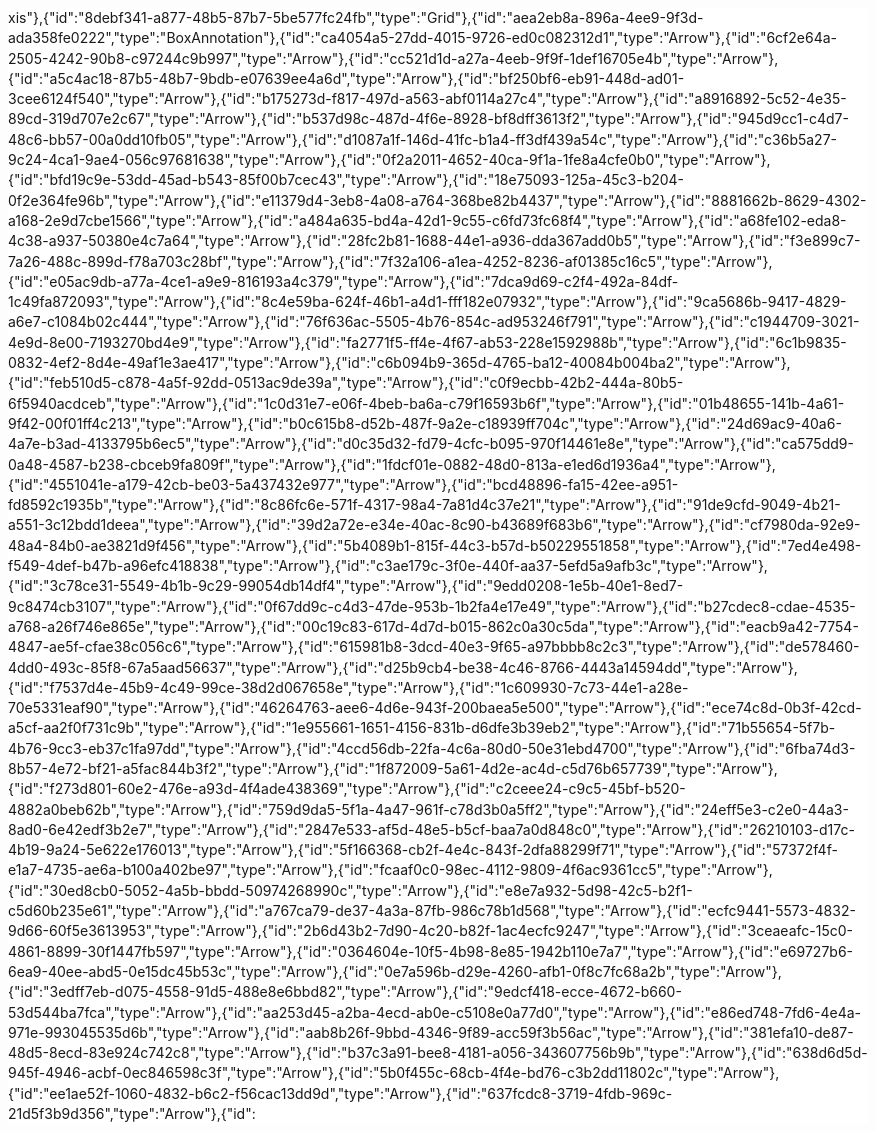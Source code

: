 xis"},{"id":"8debf341-a877-48b5-87b7-5be577fc24fb","type":"Grid"},{"id":"aea2eb8a-896a-4ee9-9f3d-ada358fe0222","type":"BoxAnnotation"},{"id":"ca4054a5-27dd-4015-9726-ed0c082312d1","type":"Arrow"},{"id":"6cf2e64a-2505-4242-90b8-c97244c9b997","type":"Arrow"},{"id":"cc521d1d-a27a-4eeb-9f9f-1def16705e4b","type":"Arrow"},{"id":"a5c4ac18-87b5-48b7-9bdb-e07639ee4a6d","type":"Arrow"},{"id":"bf250bf6-eb91-448d-ad01-3cee6124f540","type":"Arrow"},{"id":"b175273d-f817-497d-a563-abf0114a27c4","type":"Arrow"},{"id":"a8916892-5c52-4e35-89cd-319d707e2c67","type":"Arrow"},{"id":"b537d98c-487d-4f6e-8928-bf8dff3613f2","type":"Arrow"},{"id":"945d9cc1-c4d7-48c6-bb57-00a0dd10fb05","type":"Arrow"},{"id":"d1087a1f-146d-41fc-b1a4-ff3df439a54c","type":"Arrow"},{"id":"c36b5a27-9c24-4ca1-9ae4-056c97681638","type":"Arrow"},{"id":"0f2a2011-4652-40ca-9f1a-1fe8a4cfe0b0","type":"Arrow"},{"id":"bfd19c9e-53dd-45ad-b543-85f00b7cec43","type":"Arrow"},{"id":"18e75093-125a-45c3-b204-0f2e364fe96b","type":"Arrow"},{"id":"e11379d4-3eb8-4a08-a764-368be82b4437","type":"Arrow"},{"id":"8881662b-8629-4302-a168-2e9d7cbe1566","type":"Arrow"},{"id":"a484a635-bd4a-42d1-9c55-c6fd73fc68f4","type":"Arrow"},{"id":"a68fe102-eda8-4c38-a937-50380e4c7a64","type":"Arrow"},{"id":"28fc2b81-1688-44e1-a936-dda367add0b5","type":"Arrow"},{"id":"f3e899c7-7a26-488c-899d-f78a703c28bf","type":"Arrow"},{"id":"7f32a106-a1ea-4252-8236-af01385c16c5","type":"Arrow"},{"id":"e05ac9db-a77a-4ce1-a9e9-816193a4c379","type":"Arrow"},{"id":"7dca9d69-c2f4-492a-84df-1c49fa872093","type":"Arrow"},{"id":"8c4e59ba-624f-46b1-a4d1-fff182e07932","type":"Arrow"},{"id":"9ca5686b-9417-4829-a6e7-c1084b02c444","type":"Arrow"},{"id":"76f636ac-5505-4b76-854c-ad953246f791","type":"Arrow"},{"id":"c1944709-3021-4e9d-8e00-7193270bd4e9","type":"Arrow"},{"id":"fa2771f5-ff4e-4f67-ab53-228e1592988b","type":"Arrow"},{"id":"6c1b9835-0832-4ef2-8d4e-49af1e3ae417","type":"Arrow"},{"id":"c6b094b9-365d-4765-ba12-40084b004ba2","type":"Arrow"},{"id":"feb510d5-c878-4a5f-92dd-0513ac9de39a","type":"Arrow"},{"id":"c0f9ecbb-42b2-444a-80b5-6f5940acdceb","type":"Arrow"},{"id":"1c0d31e7-e06f-4beb-ba6a-c79f16593b6f","type":"Arrow"},{"id":"01b48655-141b-4a61-9f42-00f01ff4c213","type":"Arrow"},{"id":"b0c615b8-d52b-487f-9a2e-c18939ff704c","type":"Arrow"},{"id":"24d69ac9-40a6-4a7e-b3ad-4133795b6ec5","type":"Arrow"},{"id":"d0c35d32-fd79-4cfc-b095-970f14461e8e","type":"Arrow"},{"id":"ca575dd9-0a48-4587-b238-cbceb9fa809f","type":"Arrow"},{"id":"1fdcf01e-0882-48d0-813a-e1ed6d1936a4","type":"Arrow"},{"id":"4551041e-a179-42cb-be03-5a437432e977","type":"Arrow"},{"id":"bcd48896-fa15-42ee-a951-fd8592c1935b","type":"Arrow"},{"id":"8c86fc6e-571f-4317-98a4-7a81d4c37e21","type":"Arrow"},{"id":"91de9cfd-9049-4b21-a551-3c12bdd1deea","type":"Arrow"},{"id":"39d2a72e-e34e-40ac-8c90-b43689f683b6","type":"Arrow"},{"id":"cf7980da-92e9-48a4-84b0-ae3821d9f456","type":"Arrow"},{"id":"5b4089b1-815f-44c3-b57d-b50229551858","type":"Arrow"},{"id":"7ed4e498-f549-4def-b47b-a96efc418838","type":"Arrow"},{"id":"c3ae179c-3f0e-440f-aa37-5efd5a9afb3c","type":"Arrow"},{"id":"3c78ce31-5549-4b1b-9c29-99054db14df4","type":"Arrow"},{"id":"9edd0208-1e5b-40e1-8ed7-9c8474cb3107","type":"Arrow"},{"id":"0f67dd9c-c4d3-47de-953b-1b2fa4e17e49","type":"Arrow"},{"id":"b27cdec8-cdae-4535-a768-a26f746e865e","type":"Arrow"},{"id":"00c19c83-617d-4d7d-b015-862c0a30c5da","type":"Arrow"},{"id":"eacb9a42-7754-4847-ae5f-cfae38c056c6","type":"Arrow"},{"id":"615981b8-3dcd-40e3-9f65-a97bbbb8c2c3","type":"Arrow"},{"id":"de578460-4dd0-493c-85f8-67a5aad56637","type":"Arrow"},{"id":"d25b9cb4-be38-4c46-8766-4443a14594dd","type":"Arrow"},{"id":"f7537d4e-45b9-4c49-99ce-38d2d067658e","type":"Arrow"},{"id":"1c609930-7c73-44e1-a28e-70e5331eaf90","type":"Arrow"},{"id":"46264763-aee6-4d6e-943f-200baea5e500","type":"Arrow"},{"id":"ece74c8d-0b3f-42cd-a5cf-aa2f0f731c9b","type":"Arrow"},{"id":"1e955661-1651-4156-831b-d6dfe3b39eb2","type":"Arrow"},{"id":"71b55654-5f7b-4b76-9cc3-eb37c1fa97dd","type":"Arrow"},{"id":"4ccd56db-22fa-4c6a-80d0-50e31ebd4700","type":"Arrow"},{"id":"6fba74d3-8b57-4e72-bf21-a5fac844b3f2","type":"Arrow"},{"id":"1f872009-5a61-4d2e-ac4d-c5d76b657739","type":"Arrow"},{"id":"f273d801-60e2-476e-a93d-4f4ade438369","type":"Arrow"},{"id":"c2ceee24-c9c5-45bf-b520-4882a0beb62b","type":"Arrow"},{"id":"759d9da5-5f1a-4a47-961f-c78d3b0a5ff2","type":"Arrow"},{"id":"24eff5e3-c2e0-44a3-8ad0-6e42edf3b2e7","type":"Arrow"},{"id":"2847e533-af5d-48e5-b5cf-baa7a0d848c0","type":"Arrow"},{"id":"26210103-d17c-4b19-9a24-5e622e176013","type":"Arrow"},{"id":"5f166368-cb2f-4e4c-843f-2dfa88299f71","type":"Arrow"},{"id":"57372f4f-e1a7-4735-ae6a-b100a402be97","type":"Arrow"},{"id":"fcaaf0c0-98ec-4112-9809-4f6ac9361cc5","type":"Arrow"},{"id":"30ed8cb0-5052-4a5b-bbdd-50974268990c","type":"Arrow"},{"id":"e8e7a932-5d98-42c5-b2f1-c5d60b235e61","type":"Arrow"},{"id":"a767ca79-de37-4a3a-87fb-986c78b1d568","type":"Arrow"},{"id":"ecfc9441-5573-4832-9d66-60f5e3613953","type":"Arrow"},{"id":"2b6d43b2-7d90-4c20-b82f-1ac4ecfc9247","type":"Arrow"},{"id":"3ceaeafc-15c0-4861-8899-30f1447fb597","type":"Arrow"},{"id":"0364604e-10f5-4b98-8e85-1942b110e7a7","type":"Arrow"},{"id":"e69727b6-6ea9-40ee-abd5-0e15dc45b53c","type":"Arrow"},{"id":"0e7a596b-d29e-4260-afb1-0f8c7fc68a2b","type":"Arrow"},{"id":"3edff7eb-d075-4558-91d5-488e8e6bbd82","type":"Arrow"},{"id":"9edcf418-ecce-4672-b660-53d544ba7fca","type":"Arrow"},{"id":"aa253d45-a2ba-4ecd-ab0e-c5108e0a77d0","type":"Arrow"},{"id":"e86ed748-7fd6-4e4a-971e-993045535d6b","type":"Arrow"},{"id":"aab8b26f-9bbd-4346-9f89-acc59f3b56ac","type":"Arrow"},{"id":"381efa10-de87-48d5-8ecd-83e924c742c8","type":"Arrow"},{"id":"b37c3a91-bee8-4181-a056-343607756b9b","type":"Arrow"},{"id":"638d6d5d-945f-4946-acbf-0ec846598c3f","type":"Arrow"},{"id":"5b0f455c-68cb-4f4e-bd76-c3b2dd11802c","type":"Arrow"},{"id":"ee1ae52f-1060-4832-b6c2-f56cac13dd9d","type":"Arrow"},{"id":"637fcdc8-3719-4fdb-969c-21d5f3b9d356","type":"Arrow"},{"id":